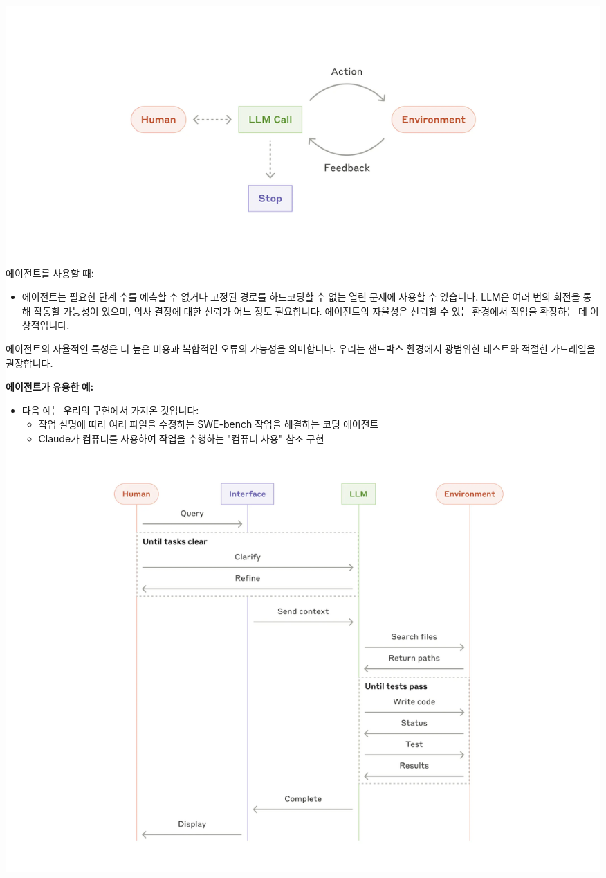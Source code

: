 ![자율 에이전트](../asset/autonomous_agent.webp)

에이전트를 사용할 때:
- 에이전트는 필요한 단계 수를 예측할 수 없거나 고정된 경로를 하드코딩할 수 없는 열린 문제에 사용할 수 있습니다. LLM은 여러 번의 회전을 통해 작동할 가능성이 있으며, 의사 결정에 대한 신뢰가 어느 정도 필요합니다. 에이전트의 자율성은 신뢰할 수 있는 환경에서 작업을 확장하는 데 이상적입니다.

에이전트의 자율적인 특성은 더 높은 비용과 복합적인 오류의 가능성을 의미합니다. 우리는 샌드박스 환경에서 광범위한 테스트와 적절한 가드레일을 권장합니다.

**에이전트가 유용한 예:**
- 다음 예는 우리의 구현에서 가져온 것입니다:
  - 작업 설명에 따라 여러 파일을 수정하는 SWE-bench 작업을 해결하는 코딩 에이전트
  - Claude가 컴퓨터를 사용하여 작업을 수행하는 "컴퓨터 사용" 참조 구현

![coding assistant](../asset/high_level_flow_of_a_coding_agent.webp)
